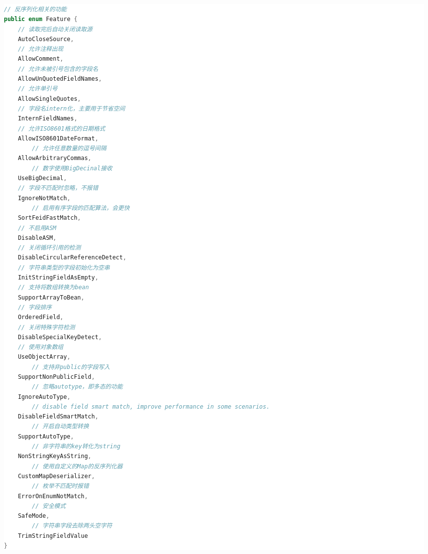 ```java
// 反序列化相关的功能
public enum Feature {
    // 读取完后自动关闭读取源
    AutoCloseSource,
    // 允许注释出现
    AllowComment,
    // 允许未被引号包含的字段名
    AllowUnQuotedFieldNames,
   	// 允许单引号
    AllowSingleQuotes,
    // 字段名intern化，主要用于节省空间
    InternFieldNames,
    // 允许ISO8601格式的日期格式
    AllowISO8601DateFormat,
		// 允许任意数量的逗号间隔
    AllowArbitraryCommas,
		// 数字使用BigDecinal接收
    UseBigDecimal,
    // 字段不匹配时忽略，不报错
    IgnoreNotMatch,
		// 启用有序字段的匹配算法，会更快
    SortFeidFastMatch,
    // 不启用ASM
    DisableASM,
    // 关闭循环引用的检测
    DisableCircularReferenceDetect,
    // 字符串类型的字段初始化为空串
    InitStringFieldAsEmpty,
    // 支持将数组转换为bean
    SupportArrayToBean,
    // 字段排序
    OrderedField,
    // 关闭特殊字符检测
    DisableSpecialKeyDetect,
    // 使用对象数组
    UseObjectArray,
		// 支持非public的字段写入
    SupportNonPublicField,
		// 忽略autotype，即多态的功能
    IgnoreAutoType,
		// disable field smart match, improve performance in some scenarios.
    DisableFieldSmartMatch,
		// 开启自动类型转换
    SupportAutoType,
		// 非字符串的key转化为string
    NonStringKeyAsString,
		// 使用自定义的Map的反序列化器
    CustomMapDeserializer,
		// 枚举不匹配时报错
    ErrorOnEnumNotMatch,
		// 安全模式
    SafeMode,
		// 字符串字段去除两头空字符
    TrimStringFieldValue
}
```
